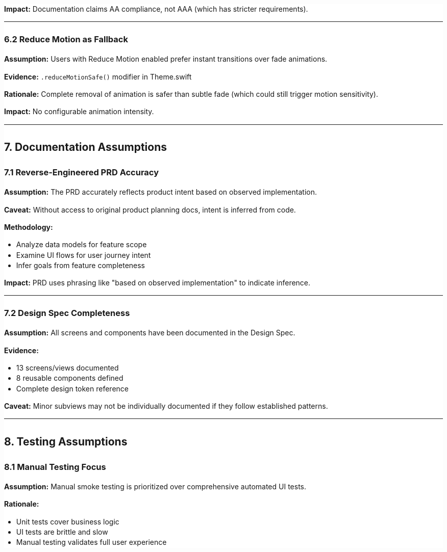 **Impact:** Documentation claims AA compliance, not AAA (which has stricter requirements).

---

### 6.2 Reduce Motion as Fallback

**Assumption:** Users with Reduce Motion enabled prefer instant transitions over fade animations.

**Evidence:** `.reduceMotionSafe()` modifier in Theme.swift

**Rationale:** Complete removal of animation is safer than subtle fade (which could still trigger motion sensitivity).

**Impact:** No configurable animation intensity.

---

## 7. Documentation Assumptions

### 7.1 Reverse-Engineered PRD Accuracy

**Assumption:** The PRD accurately reflects product intent based on observed implementation.

**Caveat:** Without access to original product planning docs, intent is inferred from code.

**Methodology:**
- Analyze data models for feature scope
- Examine UI flows for user journey intent
- Infer goals from feature completeness

**Impact:** PRD uses phrasing like "based on observed implementation" to indicate inference.

---

### 7.2 Design Spec Completeness

**Assumption:** All screens and components have been documented in the Design Spec.

**Evidence:**
- 13 screens/views documented
- 8 reusable components defined
- Complete design token reference

**Caveat:** Minor subviews may not be individually documented if they follow established patterns.

---

## 8. Testing Assumptions

### 8.1 Manual Testing Focus

**Assumption:** Manual smoke testing is prioritized over comprehensive automated UI tests.

**Rationale:**
- Unit tests cover business logic
- UI tests are brittle and slow
- Manual testing validates full user experience

